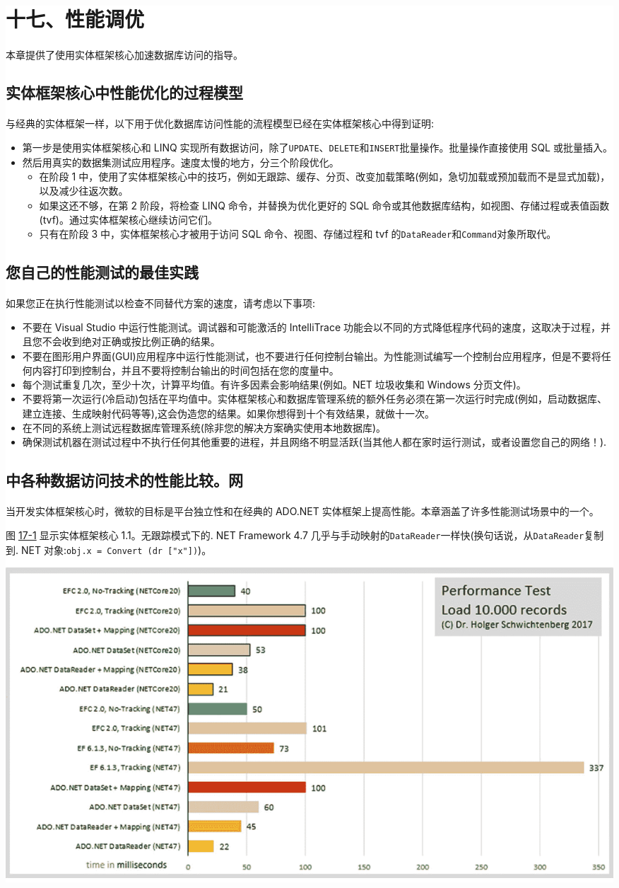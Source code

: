# 十七、性能调优

本章提供了使用实体框架核心加速数据库访问的指导。

## 实体框架核心中性能优化的过程模型

与经典的实体框架一样，以下用于优化数据库访问性能的流程模型已经在实体框架核心中得到证明:

*   第一步是使用实体框架核心和 LINQ 实现所有数据访问，除了`UPDATE`、`DELETE`和`INSERT`批量操作。批量操作直接使用 SQL 或批量插入。
*   然后用真实的数据集测试应用程序。速度太慢的地方，分三个阶段优化。
    *   在阶段 1 中，使用了实体框架核心中的技巧，例如无跟踪、缓存、分页、改变加载策略(例如，急切加载或预加载而不是显式加载)，以及减少往返次数。
    *   如果这还不够，在第 2 阶段，将检查 LINQ 命令，并替换为优化更好的 SQL 命令或其他数据库结构，如视图、存储过程或表值函数(tvf)。通过实体框架核心继续访问它们。
    *   只有在阶段 3 中，实体框架核心才被用于访问 SQL 命令、视图、存储过程和 tvf 的`DataReader`和`Command`对象所取代。

## 您自己的性能测试的最佳实践

如果您正在执行性能测试以检查不同替代方案的速度，请考虑以下事项:

*   不要在 Visual Studio 中运行性能测试。调试器和可能激活的 IntelliTrace 功能会以不同的方式降低程序代码的速度，这取决于过程，并且您不会收到绝对正确或按比例正确的结果。
*   不要在图形用户界面(GUI)应用程序中运行性能测试，也不要进行任何控制台输出。为性能测试编写一个控制台应用程序，但是不要将任何内容打印到控制台，并且不要将控制台输出的时间包括在您的度量中。
*   每个测试重复几次，至少十次，计算平均值。有许多因素会影响结果(例如。NET 垃圾收集和 Windows 分页文件)。
*   不要将第一次运行(冷启动)包括在平均值中。实体框架核心和数据库管理系统的额外任务必须在第一次运行时完成(例如，启动数据库、建立连接、生成映射代码等等),这会伪造您的结果。如果你想得到十个有效结果，就做十一次。
*   在不同的系统上测试远程数据库管理系统(除非您的解决方案确实使用本地数据库)。
*   确保测试机器在测试过程中不执行任何其他重要的进程，并且网络不明显活跃(当其他人都在家时运行测试，或者设置您自己的网络！).

## 中各种数据访问技术的性能比较。网

当开发实体框架核心时，微软的目标是平台独立性和在经典的 ADO.NET 实体框架上提高性能。本章涵盖了许多性能测试场景中的一个。

图 [17-1](#Fig1) 显示实体框架核心 1.1。无跟踪模式下的. NET Framework 4.7 几乎与手动映射的`DataReader`一样快(换句话说，从`DataReader`复制到. NET 对象:`obj.x = Convert (dr ["x"])`)。

![A461790_1_En_17_Fig1_HTML.jpg](img/A461790_1_En_17_Fig1_HTML.jpg)
